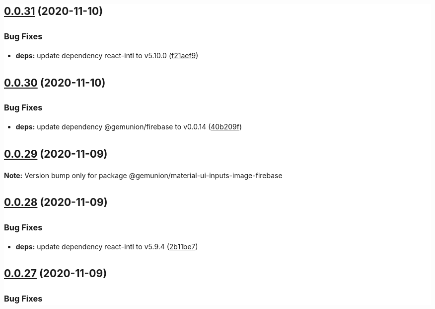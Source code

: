 ## [0.0.31](https://github.com/memoryOS/material-ui/compare/@gemunion/material-ui-inputs-image-firebase@0.0.30...@gemunion/material-ui-inputs-image-firebase@0.0.31) (2020-11-10)


### Bug Fixes

* **deps:** update dependency react-intl to v5.10.0 ([f21aef9](https://github.com/memoryOS/material-ui/commit/f21aef93435c510e0fe478bef789b38938449d6c))





## [0.0.30](https://github.com/memoryOS/material-ui/compare/@gemunion/material-ui-inputs-image-firebase@0.0.29...@gemunion/material-ui-inputs-image-firebase@0.0.30) (2020-11-10)


### Bug Fixes

* **deps:** update dependency @gemunion/firebase to v0.0.14 ([40b209f](https://github.com/memoryOS/material-ui/commit/40b209fc0f01ce5eb1511e794eee1671aefec59a))





## [0.0.29](https://github.com/memoryOS/material-ui/compare/@gemunion/material-ui-inputs-image-firebase@0.0.28...@gemunion/material-ui-inputs-image-firebase@0.0.29) (2020-11-09)

**Note:** Version bump only for package @gemunion/material-ui-inputs-image-firebase





## [0.0.28](https://github.com/memoryOS/material-ui/compare/@gemunion/material-ui-inputs-image-firebase@0.0.27...@gemunion/material-ui-inputs-image-firebase@0.0.28) (2020-11-09)


### Bug Fixes

* **deps:** update dependency react-intl to v5.9.4 ([2b11be7](https://github.com/memoryOS/material-ui/commit/2b11be7f9d26dbaea99cccde0c3dbee45dc25205))





## [0.0.27](https://github.com/memoryOS/material-ui/compare/@gemunion/material-ui-inputs-image-firebase@0.0.26...@gemunion/material-ui-inputs-image-firebase@0.0.27) (2020-11-09)


### Bug Fixes
